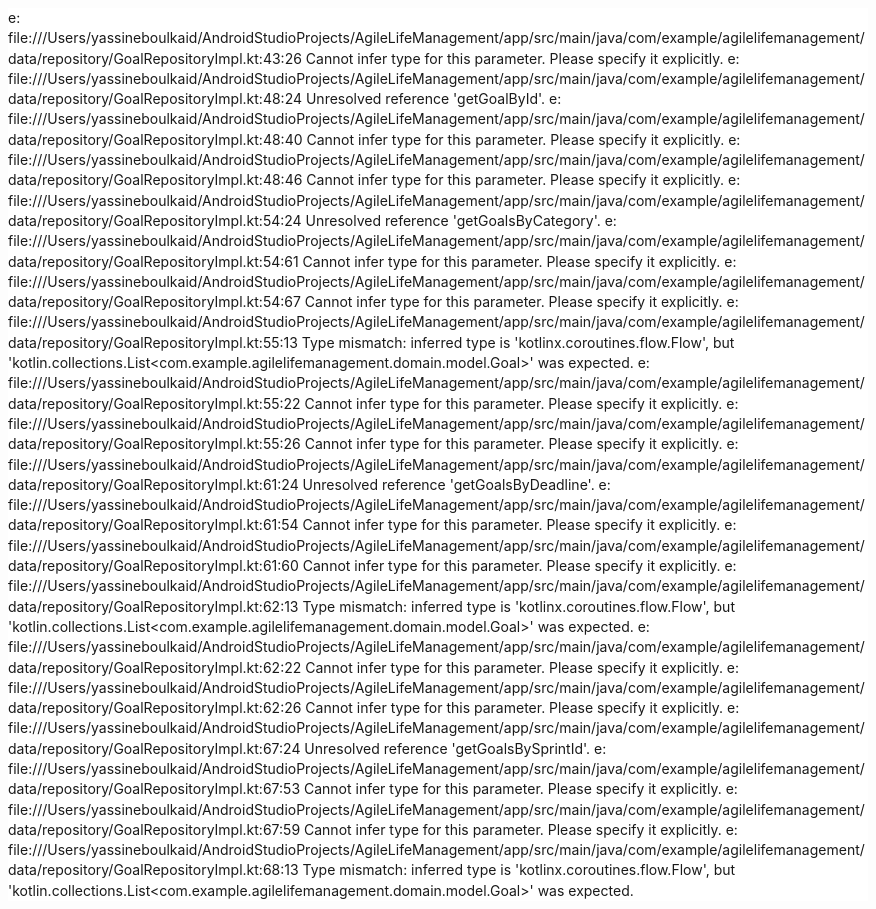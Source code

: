e: file:///Users/yassineboulkaid/AndroidStudioProjects/AgileLifeManagement/app/src/main/java/com/example/agilelifemanagement/data/repository/GoalRepositoryImpl.kt:43:26 Cannot infer type for this parameter. Please specify it explicitly.
e: file:///Users/yassineboulkaid/AndroidStudioProjects/AgileLifeManagement/app/src/main/java/com/example/agilelifemanagement/data/repository/GoalRepositoryImpl.kt:48:24 Unresolved reference 'getGoalById'.
e: file:///Users/yassineboulkaid/AndroidStudioProjects/AgileLifeManagement/app/src/main/java/com/example/agilelifemanagement/data/repository/GoalRepositoryImpl.kt:48:40 Cannot infer type for this parameter. Please specify it explicitly.
e: file:///Users/yassineboulkaid/AndroidStudioProjects/AgileLifeManagement/app/src/main/java/com/example/agilelifemanagement/data/repository/GoalRepositoryImpl.kt:48:46 Cannot infer type for this parameter. Please specify it explicitly.
e: file:///Users/yassineboulkaid/AndroidStudioProjects/AgileLifeManagement/app/src/main/java/com/example/agilelifemanagement/data/repository/GoalRepositoryImpl.kt:54:24 Unresolved reference 'getGoalsByCategory'.
e: file:///Users/yassineboulkaid/AndroidStudioProjects/AgileLifeManagement/app/src/main/java/com/example/agilelifemanagement/data/repository/GoalRepositoryImpl.kt:54:61 Cannot infer type for this parameter. Please specify it explicitly.
e: file:///Users/yassineboulkaid/AndroidStudioProjects/AgileLifeManagement/app/src/main/java/com/example/agilelifemanagement/data/repository/GoalRepositoryImpl.kt:54:67 Cannot infer type for this parameter. Please specify it explicitly.
e: file:///Users/yassineboulkaid/AndroidStudioProjects/AgileLifeManagement/app/src/main/java/com/example/agilelifemanagement/data/repository/GoalRepositoryImpl.kt:55:13 Type mismatch: inferred type is 'kotlinx.coroutines.flow.Flow<R>', but 'kotlin.collections.List<com.example.agilelifemanagement.domain.model.Goal>' was expected.
e: file:///Users/yassineboulkaid/AndroidStudioProjects/AgileLifeManagement/app/src/main/java/com/example/agilelifemanagement/data/repository/GoalRepositoryImpl.kt:55:22 Cannot infer type for this parameter. Please specify it explicitly.
e: file:///Users/yassineboulkaid/AndroidStudioProjects/AgileLifeManagement/app/src/main/java/com/example/agilelifemanagement/data/repository/GoalRepositoryImpl.kt:55:26 Cannot infer type for this parameter. Please specify it explicitly.
e: file:///Users/yassineboulkaid/AndroidStudioProjects/AgileLifeManagement/app/src/main/java/com/example/agilelifemanagement/data/repository/GoalRepositoryImpl.kt:61:24 Unresolved reference 'getGoalsByDeadline'.
e: file:///Users/yassineboulkaid/AndroidStudioProjects/AgileLifeManagement/app/src/main/java/com/example/agilelifemanagement/data/repository/GoalRepositoryImpl.kt:61:54 Cannot infer type for this parameter. Please specify it explicitly.
e: file:///Users/yassineboulkaid/AndroidStudioProjects/AgileLifeManagement/app/src/main/java/com/example/agilelifemanagement/data/repository/GoalRepositoryImpl.kt:61:60 Cannot infer type for this parameter. Please specify it explicitly.
e: file:///Users/yassineboulkaid/AndroidStudioProjects/AgileLifeManagement/app/src/main/java/com/example/agilelifemanagement/data/repository/GoalRepositoryImpl.kt:62:13 Type mismatch: inferred type is 'kotlinx.coroutines.flow.Flow<R>', but 'kotlin.collections.List<com.example.agilelifemanagement.domain.model.Goal>' was expected.
e: file:///Users/yassineboulkaid/AndroidStudioProjects/AgileLifeManagement/app/src/main/java/com/example/agilelifemanagement/data/repository/GoalRepositoryImpl.kt:62:22 Cannot infer type for this parameter. Please specify it explicitly.
e: file:///Users/yassineboulkaid/AndroidStudioProjects/AgileLifeManagement/app/src/main/java/com/example/agilelifemanagement/data/repository/GoalRepositoryImpl.kt:62:26 Cannot infer type for this parameter. Please specify it explicitly.
e: file:///Users/yassineboulkaid/AndroidStudioProjects/AgileLifeManagement/app/src/main/java/com/example/agilelifemanagement/data/repository/GoalRepositoryImpl.kt:67:24 Unresolved reference 'getGoalsBySprintId'.
e: file:///Users/yassineboulkaid/AndroidStudioProjects/AgileLifeManagement/app/src/main/java/com/example/agilelifemanagement/data/repository/GoalRepositoryImpl.kt:67:53 Cannot infer type for this parameter. Please specify it explicitly.
e: file:///Users/yassineboulkaid/AndroidStudioProjects/AgileLifeManagement/app/src/main/java/com/example/agilelifemanagement/data/repository/GoalRepositoryImpl.kt:67:59 Cannot infer type for this parameter. Please specify it explicitly.
e: file:///Users/yassineboulkaid/AndroidStudioProjects/AgileLifeManagement/app/src/main/java/com/example/agilelifemanagement/data/repository/GoalRepositoryImpl.kt:68:13 Type mismatch: inferred type is 'kotlinx.coroutines.flow.Flow<R>', but 'kotlin.collections.List<com.example.agilelifemanagement.domain.model.Goal>' was expected.